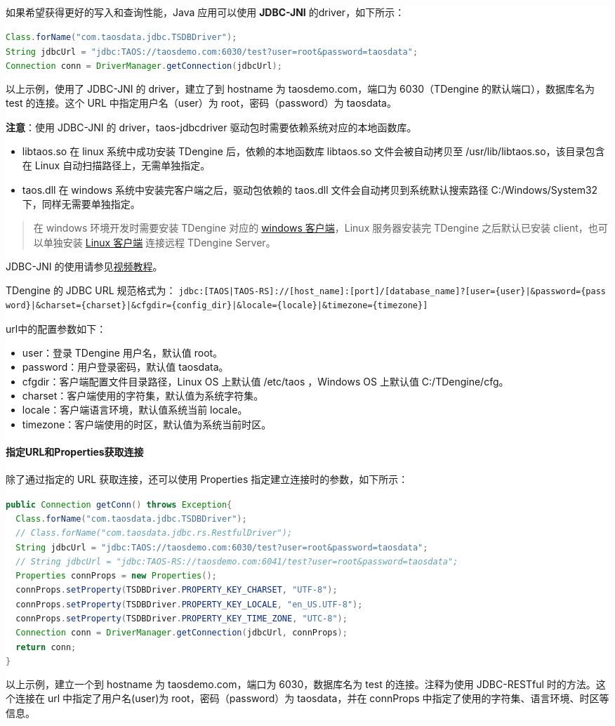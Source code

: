 如果希望获得更好的写入和查询性能，Java 应用可以使用 **JDBC-JNI** 的driver，如下所示：

```java
Class.forName("com.taosdata.jdbc.TSDBDriver");
String jdbcUrl = "jdbc:TAOS://taosdemo.com:6030/test?user=root&password=taosdata";
Connection conn = DriverManager.getConnection(jdbcUrl);
```

以上示例，使用了 JDBC-JNI 的 driver，建立了到 hostname 为 taosdemo.com，端口为 6030（TDengine 的默认端口），数据库名为 test 的连接。这个 URL 中指定用户名（user）为 root，密码（password）为 taosdata。

**注意**：使用 JDBC-JNI 的 driver，taos-jdbcdriver 驱动包时需要依赖系统对应的本地函数库。

* libtaos.so
  在 linux 系统中成功安装 TDengine 后，依赖的本地函数库 libtaos.so 文件会被自动拷贝至 /usr/lib/libtaos.so，该目录包含在 Linux 自动扫描路径上，无需单独指定。

* taos.dll
  在 windows 系统中安装完客户端之后，驱动包依赖的 taos.dll 文件会自动拷贝到系统默认搜索路径 C:/Windows/System32 下，同样无需要单独指定。

> 在 windows 环境开发时需要安装 TDengine 对应的 [windows 客户端][14]，Linux 服务器安装完 TDengine 之后默认已安装 client，也可以单独安装 [Linux 客户端][15] 连接远程 TDengine Server。

JDBC-JNI 的使用请参见[视频教程](https://www.taosdata.com/blog/2020/11/11/1955.html)。

TDengine 的 JDBC URL 规范格式为：
`jdbc:[TAOS|TAOS-RS]://[host_name]:[port]/[database_name]?[user={user}|&password={password}|&charset={charset}|&cfgdir={config_dir}|&locale={locale}|&timezone={timezone}]`

url中的配置参数如下：
* user：登录 TDengine 用户名，默认值 root。
* password：用户登录密码，默认值 taosdata。
* cfgdir：客户端配置文件目录路径，Linux OS 上默认值 /etc/taos ，Windows OS 上默认值 C:/TDengine/cfg。
* charset：客户端使用的字符集，默认值为系统字符集。
* locale：客户端语言环境，默认值系统当前 locale。
* timezone：客户端使用的时区，默认值为系统当前时区。



#### 指定URL和Properties获取连接

除了通过指定的 URL 获取连接，还可以使用 Properties 指定建立连接时的参数，如下所示：
```java
public Connection getConn() throws Exception{
  Class.forName("com.taosdata.jdbc.TSDBDriver");
  // Class.forName("com.taosdata.jdbc.rs.RestfulDriver");
  String jdbcUrl = "jdbc:TAOS://taosdemo.com:6030/test?user=root&password=taosdata";
  // String jdbcUrl = "jdbc:TAOS-RS://taosdemo.com:6041/test?user=root&password=taosdata";
  Properties connProps = new Properties();
  connProps.setProperty(TSDBDriver.PROPERTY_KEY_CHARSET, "UTF-8");
  connProps.setProperty(TSDBDriver.PROPERTY_KEY_LOCALE, "en_US.UTF-8");
  connProps.setProperty(TSDBDriver.PROPERTY_KEY_TIME_ZONE, "UTC-8");
  Connection conn = DriverManager.getConnection(jdbcUrl, connProps);
  return conn;
}
```

以上示例，建立一个到 hostname 为 taosdemo.com，端口为 6030，数据库名为 test 的连接。注释为使用 JDBC-RESTful 时的方法。这个连接在 url 中指定了用户名(user)为 root，密码（password）为 taosdata，并在 connProps 中指定了使用的字符集、语言环境、时区等信息。


[1]: https://search.maven.org/artifact/com.taosdata.jdbc/taos-jdbcdriver
[2]: https://mvnrepository.com/artifact/com.taosdata.jdbc/taos-jdbcdriver
[3]: https://github.com/taosdata/TDengine
[4]: https://www.taosdata.com/blog/2019/12/03/jdbcdriver%e6%89%be%e4%b8%8d%e5%88%b0%e5%8a%a8%e6%80%81%e9%93%be%e6%8e%a5%e5%ba%93/
[5]: https://github.com/brettwooldridge/HikariCP
[6]: https://github.com/alibaba/druid
[7]: https://github.com/taosdata/TDengine/issues
[8]: https://search.maven.org/artifact/com.taosdata.jdbc/taos-jdbcdriver
[9]: https://mvnrepository.com/artifact/com.taosdata.jdbc/taos-jdbcdriver
[10]: https://maven.aliyun.com/mvn/search
[11]: https://github.com/taosdata/TDengine/tree/develop/tests/examples/JDBC/SpringJdbcTemplate
[12]: https://github.com/taosdata/TDengine/tree/develop/tests/examples/JDBC/springbootdemo
[13]: https://www.taosdata.com/cn/documentation/administrator/#client
[14]: https://www.taosdata.com/cn/all-downloads/#TDengine-Windows-Client
[15]: https://www.taosdata.com/cn/getting-started/#%E5%AE%A2%E6%88%B7%E7%AB%AF